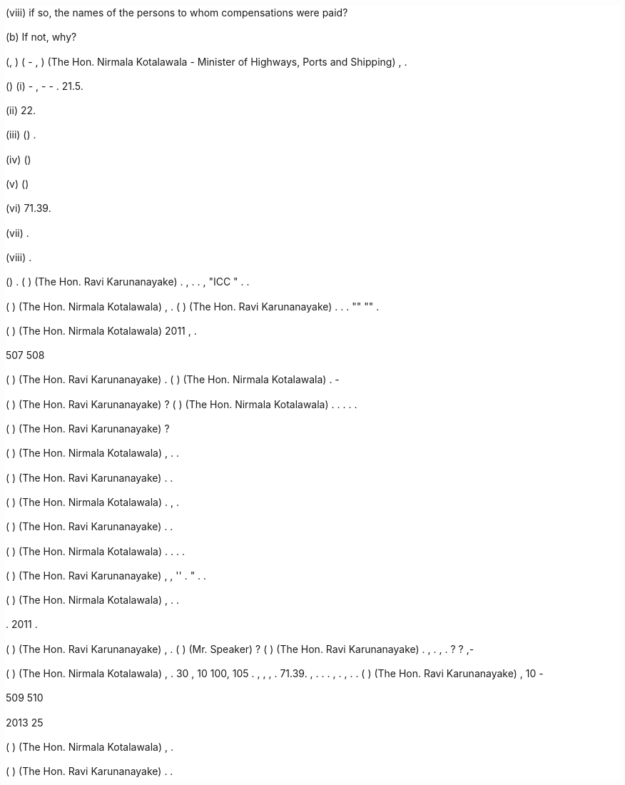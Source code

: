 (viii) if so, the names of the persons to whom compensations were paid?

(b) If not, why?

(, ) ( - , ) (The Hon. Nirmala Kotalawala - Minister of Highways, Ports and Shipping) , .

() (i) - , - - . 21.5.

(ii) 22.

(iii) () .

(iv) ()

(v) ()

(vi) 71.39.

(vii) .

(viii) .

() . ( ) (The Hon. Ravi Karunanayake) . , . . , "ICC " . .

( ) (The Hon. Nirmala Kotalawala) , . ( ) (The Hon. Ravi Karunanayake) . . . "" "" .

( ) (The Hon. Nirmala Kotalawala) 2011 , .

507 508

( ) (The Hon. Ravi Karunanayake) . ( ) (The Hon. Nirmala Kotalawala) . -

( ) (The Hon. Ravi Karunanayake) ? ( ) (The Hon. Nirmala Kotalawala) . . . . .

( ) (The Hon. Ravi Karunanayake) ?

( ) (The Hon. Nirmala Kotalawala) , . .

( ) (The Hon. Ravi Karunanayake) . .

( ) (The Hon. Nirmala Kotalawala) . , .

( ) (The Hon. Ravi Karunanayake) . .

( ) (The Hon. Nirmala Kotalawala) . . . .

( ) (The Hon. Ravi Karunanayake) , , '' . " . .

( ) (The Hon. Nirmala Kotalawala) , . .

. 2011 .

( ) (The Hon. Ravi Karunanayake) , . ( ) (Mr. Speaker) ? ( ) (The Hon. Ravi Karunanayake) . , . , . ? ? ,-

( ) (The Hon. Nirmala Kotalawala) , . 30 , 10 100, 105 . , , , . 71.39. , . . . , . , . . ( ) (The Hon. Ravi Karunanayake) , 10 -

509 510

2013 25

( ) (The Hon. Nirmala Kotalawala) , .

( ) (The Hon. Ravi Karunanayake) . .
